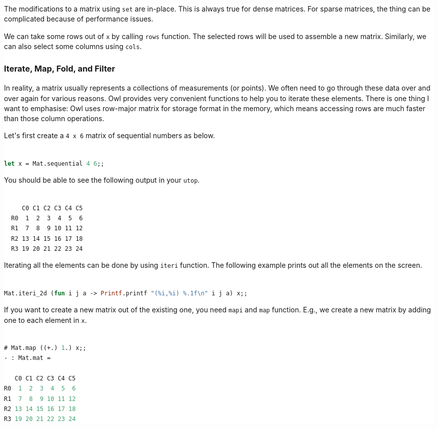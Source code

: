 The modifications to a matrix using `set` are in-place. This is always true for dense matrices. For sparse matrices, the thing can be complicated because of performance issues.

We can take some rows out of `x` by calling `rows` function. The selected rows will be used to assemble a new matrix.
Similarly, we can also select some columns using `cols`.


### Iterate, Map, Fold, and Filter

In reality, a matrix usually represents a collections of measurements (or points). We often need to go through these data over and over again for various reasons. Owl provides very convenient functions to help you to iterate these elements. There is one thing I want to emphasise: Owl uses row-major matrix for storage format in the memory, which means accessing rows are much faster than those column operations.

Let's first create a `4 x 6` matrix of sequential numbers as below.

```ocaml env=matrix_env1

let x = Mat.sequential 4 6;;

```

You should be able to see the following output in your `utop`.

```text

     C0 C1 C2 C3 C4 C5
  R0  1  2  3  4  5  6
  R1  7  8  9 10 11 12
  R2 13 14 15 16 17 18
  R3 19 20 21 22 23 24

```

Iterating all the elements can be done by using `iteri` function. The following example prints out all the elements on the screen.

```ocaml env=matrix_env1

Mat.iteri_2d (fun i j a -> Printf.printf "(%i,%i) %.1f\n" i j a) x;;

```

If you want to create a new matrix out of the existing one, you need `mapi` and `map` function. E.g., we create a new matrix by adding one to each element in `x`.

```ocaml env=matrix_env1

# Mat.map ((+.) 1.) x;;
- : Mat.mat =

   C0 C1 C2 C3 C4 C5
R0  1  2  3  4  5  6
R1  7  8  9 10 11 12
R2 13 14 15 16 17 18
R3 19 20 21 22 23 24

```
